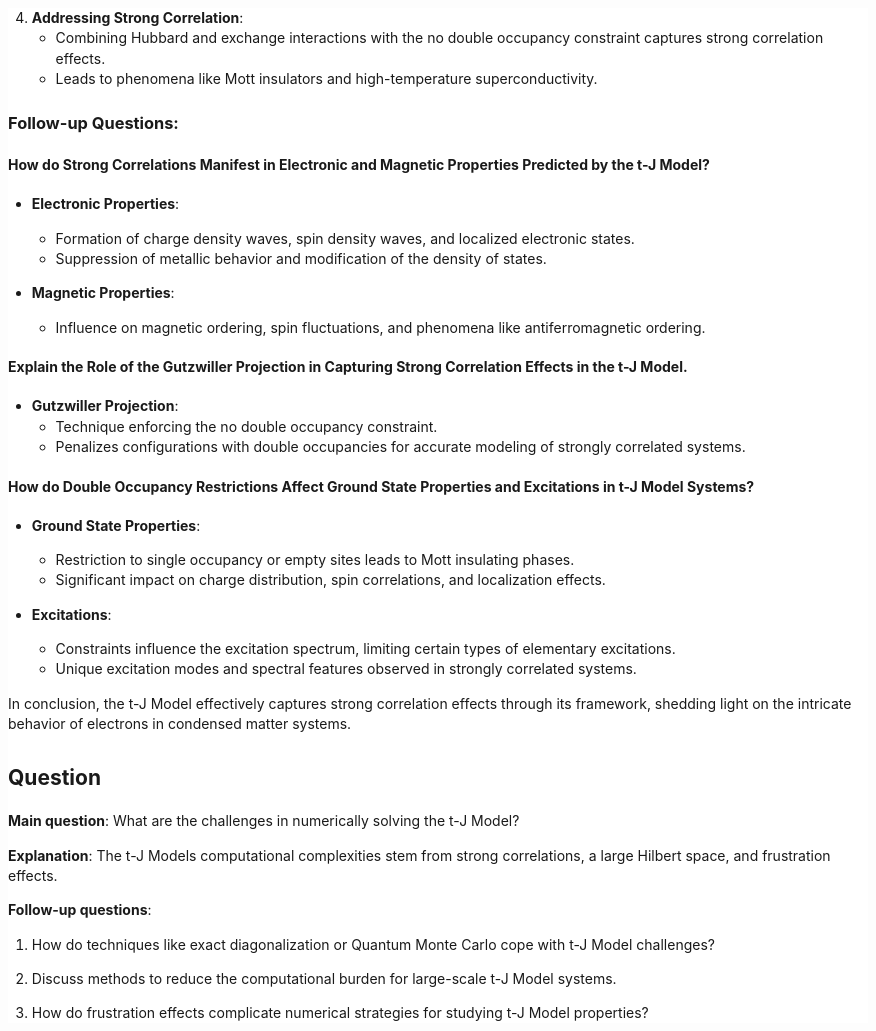4. **Addressing Strong Correlation**:
    - Combining Hubbard and exchange interactions with the no double occupancy constraint captures strong correlation effects.
    - Leads to phenomena like Mott insulators and high-temperature superconductivity.

### Follow-up Questions:

#### How do Strong Correlations Manifest in Electronic and Magnetic Properties Predicted by the t-J Model?

- **Electronic Properties**:
    - Formation of charge density waves, spin density waves, and localized electronic states.
    - Suppression of metallic behavior and modification of the density of states.

- **Magnetic Properties**:
    - Influence on magnetic ordering, spin fluctuations, and phenomena like antiferromagnetic ordering.

#### Explain the Role of the Gutzwiller Projection in Capturing Strong Correlation Effects in the t-J Model.

- **Gutzwiller Projection**:
    - Technique enforcing the no double occupancy constraint.
    - Penalizes configurations with double occupancies for accurate modeling of strongly correlated systems.

#### How do Double Occupancy Restrictions Affect Ground State Properties and Excitations in t-J Model Systems?

- **Ground State Properties**:
    - Restriction to single occupancy or empty sites leads to Mott insulating phases.
    - Significant impact on charge distribution, spin correlations, and localization effects.

- **Excitations**:
    - Constraints influence the excitation spectrum, limiting certain types of elementary excitations.
    - Unique excitation modes and spectral features observed in strongly correlated systems.

In conclusion, the t-J Model effectively captures strong correlation effects through its framework, shedding light on the intricate behavior of electrons in condensed matter systems.

## Question
**Main question**: What are the challenges in numerically solving the t-J Model?

**Explanation**: The t-J Models computational complexities stem from strong correlations, a large Hilbert space, and frustration effects.

**Follow-up questions**:

1. How do techniques like exact diagonalization or Quantum Monte Carlo cope with t-J Model challenges?

2. Discuss methods to reduce the computational burden for large-scale t-J Model systems.

3. How do frustration effects complicate numerical strategies for studying t-J Model properties?



